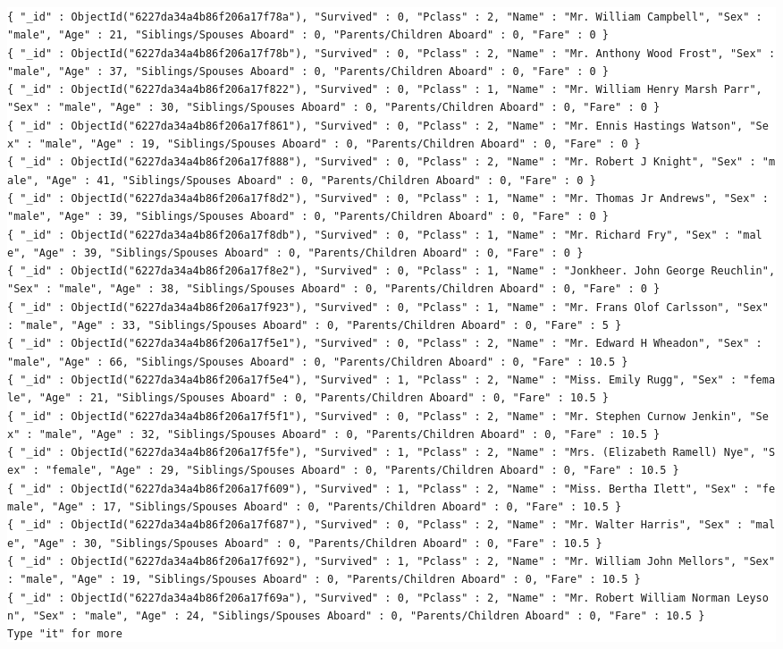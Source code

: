 ``` 
{ "_id" : ObjectId("6227da34a4b86f206a17f78a"), "Survived" : 0, "Pclass" : 2, "Name" : "Mr. William Campbell", "Sex" : "male", "Age" : 21, "Siblings/Spouses Aboard" : 0, "Parents/Children Aboard" : 0, "Fare" : 0 }
{ "_id" : ObjectId("6227da34a4b86f206a17f78b"), "Survived" : 0, "Pclass" : 2, "Name" : "Mr. Anthony Wood Frost", "Sex" : "male", "Age" : 37, "Siblings/Spouses Aboard" : 0, "Parents/Children Aboard" : 0, "Fare" : 0 }
{ "_id" : ObjectId("6227da34a4b86f206a17f822"), "Survived" : 0, "Pclass" : 1, "Name" : "Mr. William Henry Marsh Parr", "Sex" : "male", "Age" : 30, "Siblings/Spouses Aboard" : 0, "Parents/Children Aboard" : 0, "Fare" : 0 }
{ "_id" : ObjectId("6227da34a4b86f206a17f861"), "Survived" : 0, "Pclass" : 2, "Name" : "Mr. Ennis Hastings Watson", "Sex" : "male", "Age" : 19, "Siblings/Spouses Aboard" : 0, "Parents/Children Aboard" : 0, "Fare" : 0 }
{ "_id" : ObjectId("6227da34a4b86f206a17f888"), "Survived" : 0, "Pclass" : 2, "Name" : "Mr. Robert J Knight", "Sex" : "male", "Age" : 41, "Siblings/Spouses Aboard" : 0, "Parents/Children Aboard" : 0, "Fare" : 0 }
{ "_id" : ObjectId("6227da34a4b86f206a17f8d2"), "Survived" : 0, "Pclass" : 1, "Name" : "Mr. Thomas Jr Andrews", "Sex" : "male", "Age" : 39, "Siblings/Spouses Aboard" : 0, "Parents/Children Aboard" : 0, "Fare" : 0 }
{ "_id" : ObjectId("6227da34a4b86f206a17f8db"), "Survived" : 0, "Pclass" : 1, "Name" : "Mr. Richard Fry", "Sex" : "male", "Age" : 39, "Siblings/Spouses Aboard" : 0, "Parents/Children Aboard" : 0, "Fare" : 0 }
{ "_id" : ObjectId("6227da34a4b86f206a17f8e2"), "Survived" : 0, "Pclass" : 1, "Name" : "Jonkheer. John George Reuchlin", "Sex" : "male", "Age" : 38, "Siblings/Spouses Aboard" : 0, "Parents/Children Aboard" : 0, "Fare" : 0 }
{ "_id" : ObjectId("6227da34a4b86f206a17f923"), "Survived" : 0, "Pclass" : 1, "Name" : "Mr. Frans Olof Carlsson", "Sex" : "male", "Age" : 33, "Siblings/Spouses Aboard" : 0, "Parents/Children Aboard" : 0, "Fare" : 5 }
{ "_id" : ObjectId("6227da34a4b86f206a17f5e1"), "Survived" : 0, "Pclass" : 2, "Name" : "Mr. Edward H Wheadon", "Sex" : "male", "Age" : 66, "Siblings/Spouses Aboard" : 0, "Parents/Children Aboard" : 0, "Fare" : 10.5 }
{ "_id" : ObjectId("6227da34a4b86f206a17f5e4"), "Survived" : 1, "Pclass" : 2, "Name" : "Miss. Emily Rugg", "Sex" : "female", "Age" : 21, "Siblings/Spouses Aboard" : 0, "Parents/Children Aboard" : 0, "Fare" : 10.5 }
{ "_id" : ObjectId("6227da34a4b86f206a17f5f1"), "Survived" : 0, "Pclass" : 2, "Name" : "Mr. Stephen Curnow Jenkin", "Sex" : "male", "Age" : 32, "Siblings/Spouses Aboard" : 0, "Parents/Children Aboard" : 0, "Fare" : 10.5 }
{ "_id" : ObjectId("6227da34a4b86f206a17f5fe"), "Survived" : 1, "Pclass" : 2, "Name" : "Mrs. (Elizabeth Ramell) Nye", "Sex" : "female", "Age" : 29, "Siblings/Spouses Aboard" : 0, "Parents/Children Aboard" : 0, "Fare" : 10.5 }
{ "_id" : ObjectId("6227da34a4b86f206a17f609"), "Survived" : 1, "Pclass" : 2, "Name" : "Miss. Bertha Ilett", "Sex" : "female", "Age" : 17, "Siblings/Spouses Aboard" : 0, "Parents/Children Aboard" : 0, "Fare" : 10.5 }
{ "_id" : ObjectId("6227da34a4b86f206a17f687"), "Survived" : 0, "Pclass" : 2, "Name" : "Mr. Walter Harris", "Sex" : "male", "Age" : 30, "Siblings/Spouses Aboard" : 0, "Parents/Children Aboard" : 0, "Fare" : 10.5 }
{ "_id" : ObjectId("6227da34a4b86f206a17f692"), "Survived" : 1, "Pclass" : 2, "Name" : "Mr. William John Mellors", "Sex" : "male", "Age" : 19, "Siblings/Spouses Aboard" : 0, "Parents/Children Aboard" : 0, "Fare" : 10.5 }
{ "_id" : ObjectId("6227da34a4b86f206a17f69a"), "Survived" : 0, "Pclass" : 2, "Name" : "Mr. Robert William Norman Leyson", "Sex" : "male", "Age" : 24, "Siblings/Spouses Aboard" : 0, "Parents/Children Aboard" : 0, "Fare" : 10.5 }
Type "it" for more
```
